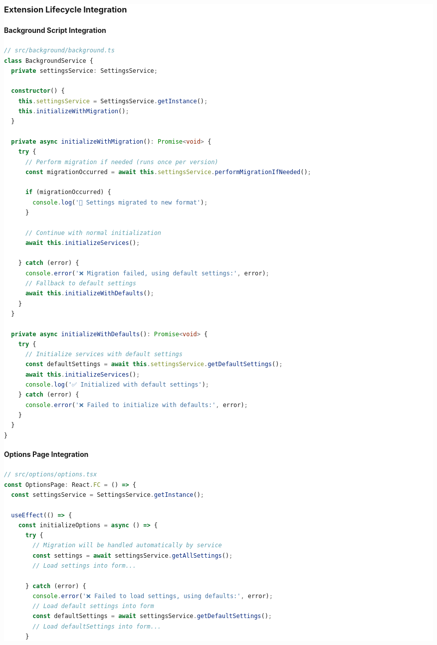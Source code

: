 ### Extension Lifecycle Integration

#### Background Script Integration
```typescript
// src/background/background.ts
class BackgroundService {
  private settingsService: SettingsService;

  constructor() {
    this.settingsService = SettingsService.getInstance();
    this.initializeWithMigration();
  }

  private async initializeWithMigration(): Promise<void> {
    try {
      // Perform migration if needed (runs once per version)
      const migrationOccurred = await this.settingsService.performMigrationIfNeeded();

      if (migrationOccurred) {
        console.log('🔄 Settings migrated to new format');
      }

      // Continue with normal initialization
      await this.initializeServices();

    } catch (error) {
      console.error('❌ Migration failed, using default settings:', error);
      // Fallback to default settings
      await this.initializeWithDefaults();
    }
  }

  private async initializeWithDefaults(): Promise<void> {
    try {
      // Initialize services with default settings
      const defaultSettings = await this.settingsService.getDefaultSettings();
      await this.initializeServices();
      console.log('✅ Initialized with default settings');
    } catch (error) {
      console.error('❌ Failed to initialize with defaults:', error);
    }
  }
}
```

#### Options Page Integration
```typescript
// src/options/options.tsx
const OptionsPage: React.FC = () => {
  const settingsService = SettingsService.getInstance();

  useEffect(() => {
    const initializeOptions = async () => {
      try {
        // Migration will be handled automatically by service
        const settings = await settingsService.getAllSettings();
        // Load settings into form...

      } catch (error) {
        console.error('❌ Failed to load settings, using defaults:', error);
        // Load default settings into form
        const defaultSettings = await settingsService.getDefaultSettings();
        // Load defaultSettings into form...
      }
```